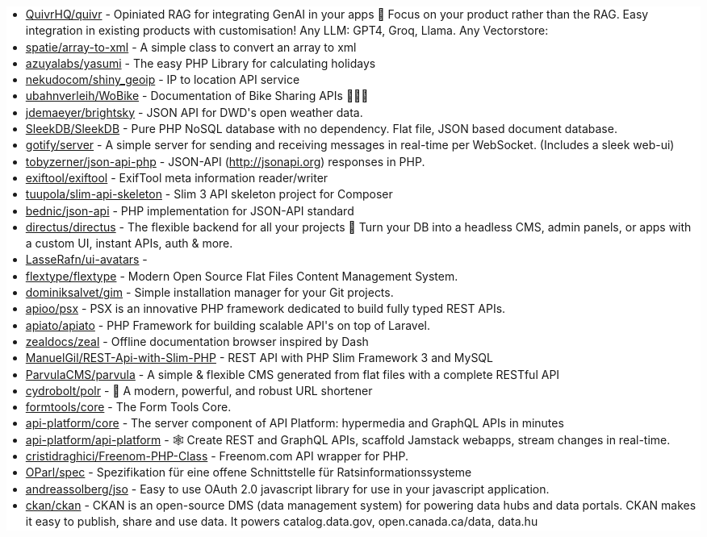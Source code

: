 - [QuivrHQ/quivr](https://github.com/QuivrHQ/quivr) - Opiniated RAG for integrating GenAI in your apps 🧠   Focus on your product rather than the RAG. Easy integration in existing products with customisation!  Any LLM: GPT4, Groq, Llama. Any Vectorstore: 
- [spatie/array-to-xml](https://github.com/spatie/array-to-xml) - A simple class to convert an array to xml
- [azuyalabs/yasumi](https://github.com/azuyalabs/yasumi) - The easy PHP Library for calculating holidays
- [nekudocom/shiny_geoip](https://github.com/nekudocom/shiny_geoip) - IP to location API service
- [ubahnverleih/WoBike](https://github.com/ubahnverleih/WoBike) - Documentation of Bike Sharing APIs 🚴🛴🛵
- [jdemaeyer/brightsky](https://github.com/jdemaeyer/brightsky) - JSON API for DWD's open weather data.
- [SleekDB/SleekDB](https://github.com/SleekDB/SleekDB) - Pure PHP NoSQL database with no dependency. Flat file, JSON based document database.
- [gotify/server](https://github.com/gotify/server) - A simple server for sending and receiving messages in real-time per WebSocket. (Includes a sleek web-ui)
- [tobyzerner/json-api-php](https://github.com/tobyzerner/json-api-php) - JSON-API (http://jsonapi.org) responses in PHP.
- [exiftool/exiftool](https://github.com/exiftool/exiftool) - ExifTool meta information reader/writer
- [tuupola/slim-api-skeleton](https://github.com/tuupola/slim-api-skeleton) - Slim 3 API skeleton project for Composer
- [bednic/json-api](https://github.com/bednic/json-api) - PHP implementation for JSON-API standard
- [directus/directus](https://github.com/directus/directus) - The flexible backend for all your projects 🐰 Turn your DB into a headless CMS, admin panels, or apps with a custom UI, instant APIs, auth & more.
- [LasseRafn/ui-avatars](https://github.com/LasseRafn/ui-avatars) - 
- [flextype/flextype](https://github.com/flextype/flextype) - Modern Open Source Flat Files Content Management System.
- [dominiksalvet/gim](https://github.com/dominiksalvet/gim) - Simple installation manager for your Git projects.
- [apioo/psx](https://github.com/apioo/psx) - PSX is an innovative PHP framework dedicated to build fully typed REST APIs.
- [apiato/apiato](https://github.com/apiato/apiato) - PHP Framework for building scalable API's on top of Laravel.
- [zealdocs/zeal](https://github.com/zealdocs/zeal) - Offline documentation browser inspired by Dash
- [ManuelGil/REST-Api-with-Slim-PHP](https://github.com/ManuelGil/REST-Api-with-Slim-PHP) - REST API with PHP Slim Framework 3 and MySQL
- [ParvulaCMS/parvula](https://github.com/ParvulaCMS/parvula) - A simple & flexible CMS generated from flat files with a complete RESTful API
- [cydrobolt/polr](https://github.com/cydrobolt/polr) - :aerial_tramway: A modern, powerful, and robust URL shortener
- [formtools/core](https://github.com/formtools/core) - The Form Tools Core.
- [api-platform/core](https://github.com/api-platform/core) - The server component of API Platform: hypermedia and GraphQL APIs in minutes
- [api-platform/api-platform](https://github.com/api-platform/api-platform) - 🕸️ Create REST and GraphQL APIs, scaffold Jamstack webapps, stream changes in real-time.
- [cristidraghici/Freenom-PHP-Class](https://github.com/cristidraghici/Freenom-PHP-Class) - Freenom.com API wrapper for PHP.
- [OParl/spec](https://github.com/OParl/spec) - Spezifikation für eine offene Schnittstelle für Ratsinformationssysteme
- [andreassolberg/jso](https://github.com/andreassolberg/jso) - Easy to use OAuth 2.0 javascript library for use in your javascript application.
- [ckan/ckan](https://github.com/ckan/ckan) - CKAN is an open-source DMS (data management system) for powering data hubs and data portals. CKAN makes it easy to publish, share and use data. It powers catalog.data.gov, open.canada.ca/data, data.hu

